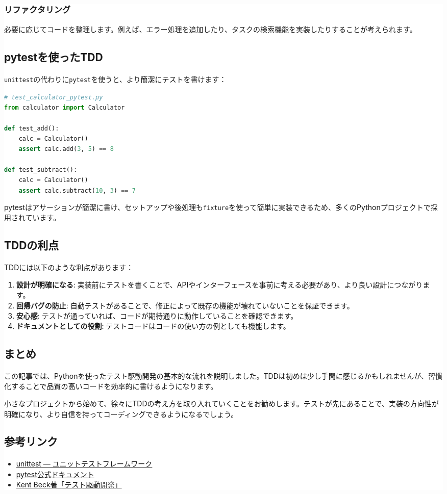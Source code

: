 ### リファクタリング

必要に応じてコードを整理します。例えば、エラー処理を追加したり、タスクの検索機能を実装したりすることが考えられます。

## pytestを使ったTDD

`unittest`の代わりに`pytest`を使うと、より簡潔にテストを書けます：

```python
# test_calculator_pytest.py
from calculator import Calculator

def test_add():
    calc = Calculator()
    assert calc.add(3, 5) == 8
    
def test_subtract():
    calc = Calculator()
    assert calc.subtract(10, 3) == 7
```

pytestはアサーションが簡潔に書け、セットアップや後処理も`fixture`を使って簡単に実装できるため、多くのPythonプロジェクトで採用されています。

## TDDの利点

TDDには以下のような利点があります：

1. **設計が明確になる**: 実装前にテストを書くことで、APIやインターフェースを事前に考える必要があり、より良い設計につながります。
2. **回帰バグの防止**: 自動テストがあることで、修正によって既存の機能が壊れていないことを保証できます。
3. **安心感**: テストが通っていれば、コードが期待通りに動作していることを確認できます。
4. **ドキュメントとしての役割**: テストコードはコードの使い方の例としても機能します。

## まとめ

この記事では、Pythonを使ったテスト駆動開発の基本的な流れを説明しました。TDDは初めは少し手間に感じるかもしれませんが、習慣化することで品質の高いコードを効率的に書けるようになります。

小さなプロジェクトから始めて、徐々にTDDの考え方を取り入れていくことをお勧めします。テストが先にあることで、実装の方向性が明確になり、より自信を持ってコーディングできるようになるでしょう。

## 参考リンク

- [unittest — ユニットテストフレームワーク](https://docs.python.org/ja/3/library/unittest.html)
- [pytest公式ドキュメント](https://docs.pytest.org/en/stable/)
- [Kent Beck著「テスト駆動開発」](https://www.amazon.co.jp/dp/4274217884/)

